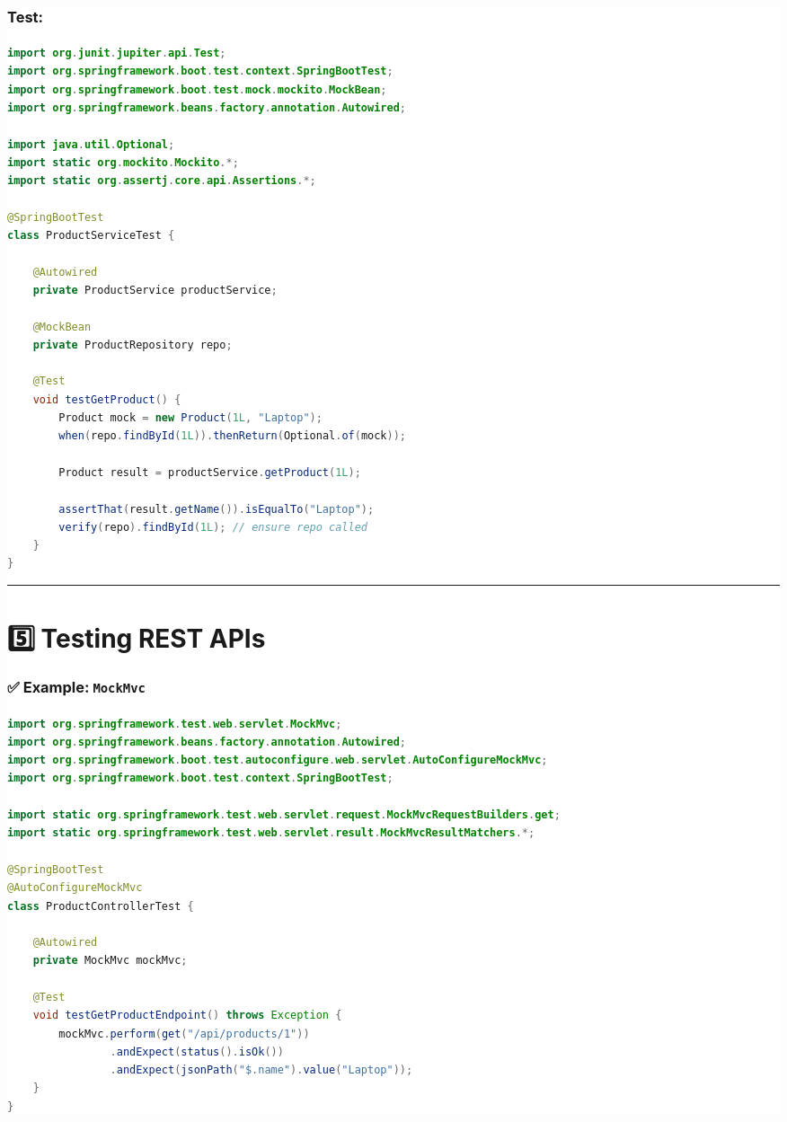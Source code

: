 ### Test:

```java
import org.junit.jupiter.api.Test;
import org.springframework.boot.test.context.SpringBootTest;
import org.springframework.boot.test.mock.mockito.MockBean;
import org.springframework.beans.factory.annotation.Autowired;

import java.util.Optional;
import static org.mockito.Mockito.*;
import static org.assertj.core.api.Assertions.*;

@SpringBootTest
class ProductServiceTest {

    @Autowired
    private ProductService productService;

    @MockBean
    private ProductRepository repo;

    @Test
    void testGetProduct() {
        Product mock = new Product(1L, "Laptop");
        when(repo.findById(1L)).thenReturn(Optional.of(mock));

        Product result = productService.getProduct(1L);

        assertThat(result.getName()).isEqualTo("Laptop");
        verify(repo).findById(1L); // ensure repo called
    }
}
```

---

# 5️⃣ Testing REST APIs

### ✅ Example: `MockMvc`

```java
import org.springframework.test.web.servlet.MockMvc;
import org.springframework.beans.factory.annotation.Autowired;
import org.springframework.boot.test.autoconfigure.web.servlet.AutoConfigureMockMvc;
import org.springframework.boot.test.context.SpringBootTest;

import static org.springframework.test.web.servlet.request.MockMvcRequestBuilders.get;
import static org.springframework.test.web.servlet.result.MockMvcResultMatchers.*;

@SpringBootTest
@AutoConfigureMockMvc
class ProductControllerTest {

    @Autowired
    private MockMvc mockMvc;

    @Test
    void testGetProductEndpoint() throws Exception {
        mockMvc.perform(get("/api/products/1"))
                .andExpect(status().isOk())
                .andExpect(jsonPath("$.name").value("Laptop"));
    }
}
```